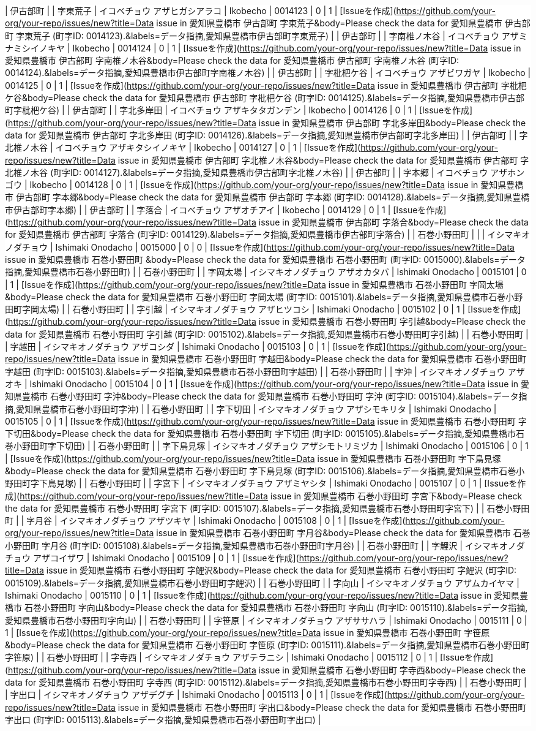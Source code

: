 | 伊古部町 |  | 字東荒子 | イコベチョウ  アザヒガシアラコ | Ikobecho | 0014123 | 0 | 1 | [Issueを作成](https://github.com/your-org/your-repo/issues/new?title=Data issue in 愛知県豊橋市 伊古部町  字東荒子&body=Please check the data for 愛知県豊橋市 伊古部町  字東荒子 (町字ID: 0014123).&labels=データ指摘,愛知県豊橋市伊古部町字東荒子) |
| 伊古部町 |  | 字南椎ノ木谷 | イコベチョウ  アザミナミシイノキヤ | Ikobecho | 0014124 | 0 | 1 | [Issueを作成](https://github.com/your-org/your-repo/issues/new?title=Data issue in 愛知県豊橋市 伊古部町  字南椎ノ木谷&body=Please check the data for 愛知県豊橋市 伊古部町  字南椎ノ木谷 (町字ID: 0014124).&labels=データ指摘,愛知県豊橋市伊古部町字南椎ノ木谷) |
| 伊古部町 |  | 字枇杷ケ谷 | イコベチョウ  アザビワガヤ | Ikobecho | 0014125 | 0 | 1 | [Issueを作成](https://github.com/your-org/your-repo/issues/new?title=Data issue in 愛知県豊橋市 伊古部町  字枇杷ケ谷&body=Please check the data for 愛知県豊橋市 伊古部町  字枇杷ケ谷 (町字ID: 0014125).&labels=データ指摘,愛知県豊橋市伊古部町字枇杷ケ谷) |
| 伊古部町 |  | 字北多岸田 | イコベチョウ  アザキタタガンデン | Ikobecho | 0014126 | 0 | 1 | [Issueを作成](https://github.com/your-org/your-repo/issues/new?title=Data issue in 愛知県豊橋市 伊古部町  字北多岸田&body=Please check the data for 愛知県豊橋市 伊古部町  字北多岸田 (町字ID: 0014126).&labels=データ指摘,愛知県豊橋市伊古部町字北多岸田) |
| 伊古部町 |  | 字北椎ノ木谷 | イコベチョウ  アザキタシイノキヤ | Ikobecho | 0014127 | 0 | 1 | [Issueを作成](https://github.com/your-org/your-repo/issues/new?title=Data issue in 愛知県豊橋市 伊古部町  字北椎ノ木谷&body=Please check the data for 愛知県豊橋市 伊古部町  字北椎ノ木谷 (町字ID: 0014127).&labels=データ指摘,愛知県豊橋市伊古部町字北椎ノ木谷) |
| 伊古部町 |  | 字本郷 | イコベチョウ  アザホンゴウ | Ikobecho | 0014128 | 0 | 1 | [Issueを作成](https://github.com/your-org/your-repo/issues/new?title=Data issue in 愛知県豊橋市 伊古部町  字本郷&body=Please check the data for 愛知県豊橋市 伊古部町  字本郷 (町字ID: 0014128).&labels=データ指摘,愛知県豊橋市伊古部町字本郷) |
| 伊古部町 |  | 字落合 | イコベチョウ  アザオチアイ | Ikobecho | 0014129 | 0 | 1 | [Issueを作成](https://github.com/your-org/your-repo/issues/new?title=Data issue in 愛知県豊橋市 伊古部町  字落合&body=Please check the data for 愛知県豊橋市 伊古部町  字落合 (町字ID: 0014129).&labels=データ指摘,愛知県豊橋市伊古部町字落合) |
| 石巻小野田町 |  |  | イシマキオノダチョウ   | Ishimaki Onodacho | 0015000 | 0 | 0 | [Issueを作成](https://github.com/your-org/your-repo/issues/new?title=Data issue in 愛知県豊橋市 石巻小野田町  &body=Please check the data for 愛知県豊橋市 石巻小野田町   (町字ID: 0015000).&labels=データ指摘,愛知県豊橋市石巻小野田町) |
| 石巻小野田町 |  | 字岡太場 | イシマキオノダチョウ  アザオカタバ | Ishimaki Onodacho | 0015101 | 0 | 1 | [Issueを作成](https://github.com/your-org/your-repo/issues/new?title=Data issue in 愛知県豊橋市 石巻小野田町  字岡太場&body=Please check the data for 愛知県豊橋市 石巻小野田町  字岡太場 (町字ID: 0015101).&labels=データ指摘,愛知県豊橋市石巻小野田町字岡太場) |
| 石巻小野田町 |  | 字引越 | イシマキオノダチョウ  アザヒツコシ | Ishimaki Onodacho | 0015102 | 0 | 1 | [Issueを作成](https://github.com/your-org/your-repo/issues/new?title=Data issue in 愛知県豊橋市 石巻小野田町  字引越&body=Please check the data for 愛知県豊橋市 石巻小野田町  字引越 (町字ID: 0015102).&labels=データ指摘,愛知県豊橋市石巻小野田町字引越) |
| 石巻小野田町 |  | 字越田 | イシマキオノダチョウ  アザコシダ | Ishimaki Onodacho | 0015103 | 0 | 1 | [Issueを作成](https://github.com/your-org/your-repo/issues/new?title=Data issue in 愛知県豊橋市 石巻小野田町  字越田&body=Please check the data for 愛知県豊橋市 石巻小野田町  字越田 (町字ID: 0015103).&labels=データ指摘,愛知県豊橋市石巻小野田町字越田) |
| 石巻小野田町 |  | 字沖 | イシマキオノダチョウ  アザオキ | Ishimaki Onodacho | 0015104 | 0 | 1 | [Issueを作成](https://github.com/your-org/your-repo/issues/new?title=Data issue in 愛知県豊橋市 石巻小野田町  字沖&body=Please check the data for 愛知県豊橋市 石巻小野田町  字沖 (町字ID: 0015104).&labels=データ指摘,愛知県豊橋市石巻小野田町字沖) |
| 石巻小野田町 |  | 字下切田 | イシマキオノダチョウ  アザシモキリタ | Ishimaki Onodacho | 0015105 | 0 | 1 | [Issueを作成](https://github.com/your-org/your-repo/issues/new?title=Data issue in 愛知県豊橋市 石巻小野田町  字下切田&body=Please check the data for 愛知県豊橋市 石巻小野田町  字下切田 (町字ID: 0015105).&labels=データ指摘,愛知県豊橋市石巻小野田町字下切田) |
| 石巻小野田町 |  | 字下鳥見塚 | イシマキオノダチョウ  アザシモトリミヅカ | Ishimaki Onodacho | 0015106 | 0 | 1 | [Issueを作成](https://github.com/your-org/your-repo/issues/new?title=Data issue in 愛知県豊橋市 石巻小野田町  字下鳥見塚&body=Please check the data for 愛知県豊橋市 石巻小野田町  字下鳥見塚 (町字ID: 0015106).&labels=データ指摘,愛知県豊橋市石巻小野田町字下鳥見塚) |
| 石巻小野田町 |  | 字宮下 | イシマキオノダチョウ  アザミヤシタ | Ishimaki Onodacho | 0015107 | 0 | 1 | [Issueを作成](https://github.com/your-org/your-repo/issues/new?title=Data issue in 愛知県豊橋市 石巻小野田町  字宮下&body=Please check the data for 愛知県豊橋市 石巻小野田町  字宮下 (町字ID: 0015107).&labels=データ指摘,愛知県豊橋市石巻小野田町字宮下) |
| 石巻小野田町 |  | 字月谷 | イシマキオノダチョウ  アザツキヤ | Ishimaki Onodacho | 0015108 | 0 | 1 | [Issueを作成](https://github.com/your-org/your-repo/issues/new?title=Data issue in 愛知県豊橋市 石巻小野田町  字月谷&body=Please check the data for 愛知県豊橋市 石巻小野田町  字月谷 (町字ID: 0015108).&labels=データ指摘,愛知県豊橋市石巻小野田町字月谷) |
| 石巻小野田町 |  | 字鯉沢 | イシマキオノダチョウ  アザコイザワ | Ishimaki Onodacho | 0015109 | 0 | 1 | [Issueを作成](https://github.com/your-org/your-repo/issues/new?title=Data issue in 愛知県豊橋市 石巻小野田町  字鯉沢&body=Please check the data for 愛知県豊橋市 石巻小野田町  字鯉沢 (町字ID: 0015109).&labels=データ指摘,愛知県豊橋市石巻小野田町字鯉沢) |
| 石巻小野田町 |  | 字向山 | イシマキオノダチョウ  アザムカイヤマ | Ishimaki Onodacho | 0015110 | 0 | 1 | [Issueを作成](https://github.com/your-org/your-repo/issues/new?title=Data issue in 愛知県豊橋市 石巻小野田町  字向山&body=Please check the data for 愛知県豊橋市 石巻小野田町  字向山 (町字ID: 0015110).&labels=データ指摘,愛知県豊橋市石巻小野田町字向山) |
| 石巻小野田町 |  | 字笹原 | イシマキオノダチョウ  アザササハラ | Ishimaki Onodacho | 0015111 | 0 | 1 | [Issueを作成](https://github.com/your-org/your-repo/issues/new?title=Data issue in 愛知県豊橋市 石巻小野田町  字笹原&body=Please check the data for 愛知県豊橋市 石巻小野田町  字笹原 (町字ID: 0015111).&labels=データ指摘,愛知県豊橋市石巻小野田町字笹原) |
| 石巻小野田町 |  | 字寺西 | イシマキオノダチョウ  アザテラニシ | Ishimaki Onodacho | 0015112 | 0 | 1 | [Issueを作成](https://github.com/your-org/your-repo/issues/new?title=Data issue in 愛知県豊橋市 石巻小野田町  字寺西&body=Please check the data for 愛知県豊橋市 石巻小野田町  字寺西 (町字ID: 0015112).&labels=データ指摘,愛知県豊橋市石巻小野田町字寺西) |
| 石巻小野田町 |  | 字出口 | イシマキオノダチョウ  アザデグチ | Ishimaki Onodacho | 0015113 | 0 | 1 | [Issueを作成](https://github.com/your-org/your-repo/issues/new?title=Data issue in 愛知県豊橋市 石巻小野田町  字出口&body=Please check the data for 愛知県豊橋市 石巻小野田町  字出口 (町字ID: 0015113).&labels=データ指摘,愛知県豊橋市石巻小野田町字出口) |